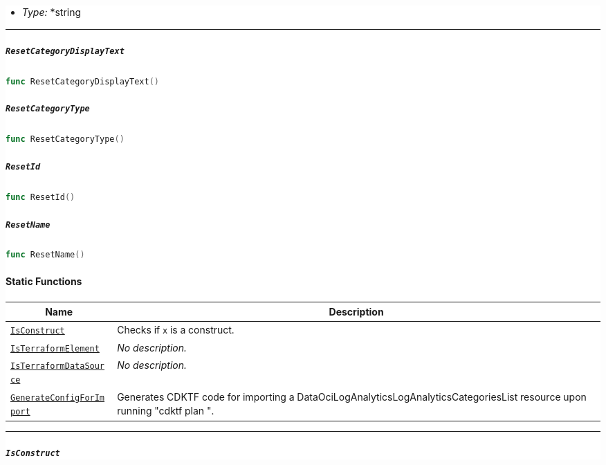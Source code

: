 - *Type:* *string

---

##### `ResetCategoryDisplayText` <a name="ResetCategoryDisplayText" id="rhizo-co-terraform-provider-oci.dataOciLogAnalyticsLogAnalyticsCategoriesList.DataOciLogAnalyticsLogAnalyticsCategoriesList.resetCategoryDisplayText"></a>

```go
func ResetCategoryDisplayText()
```

##### `ResetCategoryType` <a name="ResetCategoryType" id="rhizo-co-terraform-provider-oci.dataOciLogAnalyticsLogAnalyticsCategoriesList.DataOciLogAnalyticsLogAnalyticsCategoriesList.resetCategoryType"></a>

```go
func ResetCategoryType()
```

##### `ResetId` <a name="ResetId" id="rhizo-co-terraform-provider-oci.dataOciLogAnalyticsLogAnalyticsCategoriesList.DataOciLogAnalyticsLogAnalyticsCategoriesList.resetId"></a>

```go
func ResetId()
```

##### `ResetName` <a name="ResetName" id="rhizo-co-terraform-provider-oci.dataOciLogAnalyticsLogAnalyticsCategoriesList.DataOciLogAnalyticsLogAnalyticsCategoriesList.resetName"></a>

```go
func ResetName()
```

#### Static Functions <a name="Static Functions" id="Static Functions"></a>

| **Name** | **Description** |
| --- | --- |
| <code><a href="#rhizo-co-terraform-provider-oci.dataOciLogAnalyticsLogAnalyticsCategoriesList.DataOciLogAnalyticsLogAnalyticsCategoriesList.isConstruct">IsConstruct</a></code> | Checks if `x` is a construct. |
| <code><a href="#rhizo-co-terraform-provider-oci.dataOciLogAnalyticsLogAnalyticsCategoriesList.DataOciLogAnalyticsLogAnalyticsCategoriesList.isTerraformElement">IsTerraformElement</a></code> | *No description.* |
| <code><a href="#rhizo-co-terraform-provider-oci.dataOciLogAnalyticsLogAnalyticsCategoriesList.DataOciLogAnalyticsLogAnalyticsCategoriesList.isTerraformDataSource">IsTerraformDataSource</a></code> | *No description.* |
| <code><a href="#rhizo-co-terraform-provider-oci.dataOciLogAnalyticsLogAnalyticsCategoriesList.DataOciLogAnalyticsLogAnalyticsCategoriesList.generateConfigForImport">GenerateConfigForImport</a></code> | Generates CDKTF code for importing a DataOciLogAnalyticsLogAnalyticsCategoriesList resource upon running "cdktf plan <stack-name>". |

---

##### `IsConstruct` <a name="IsConstruct" id="rhizo-co-terraform-provider-oci.dataOciLogAnalyticsLogAnalyticsCategoriesList.DataOciLogAnalyticsLogAnalyticsCategoriesList.isConstruct"></a>
